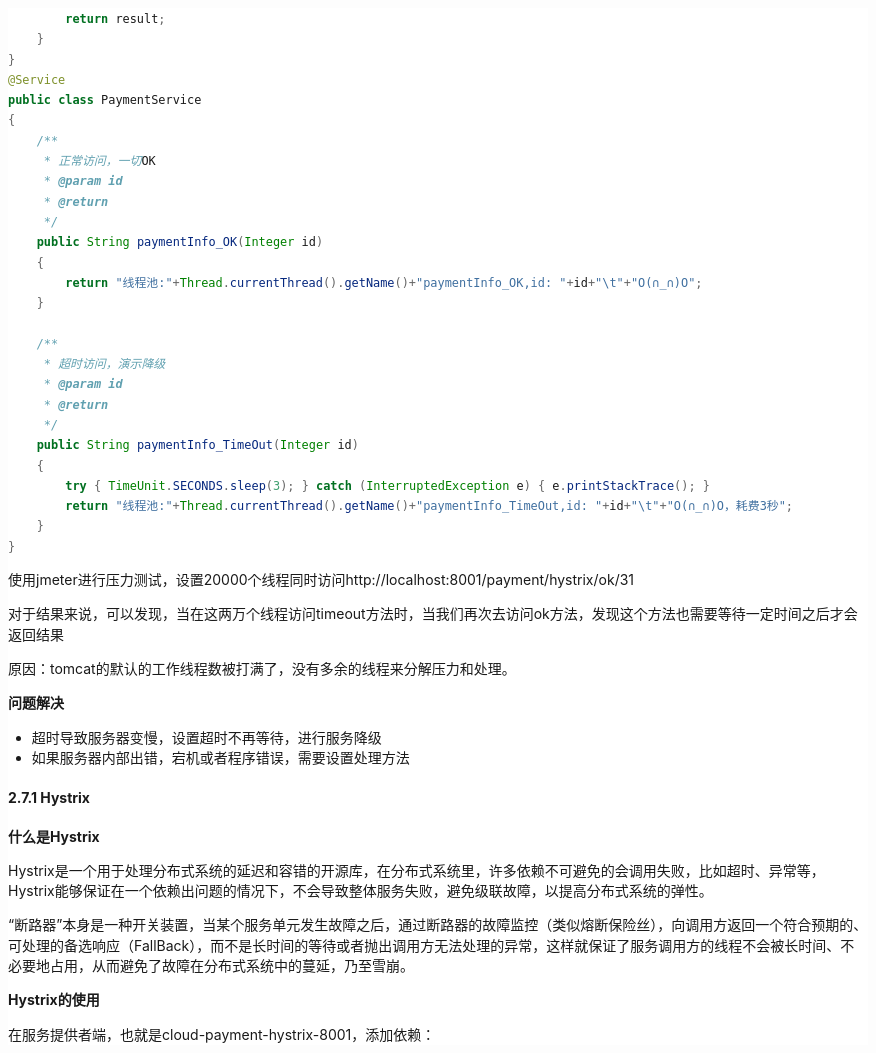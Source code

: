 ```java
        return result;
    }
}
@Service
public class PaymentService
{
    /**
     * 正常访问，一切OK
     * @param id
     * @return
     */
    public String paymentInfo_OK(Integer id)
    {
        return "线程池:"+Thread.currentThread().getName()+"paymentInfo_OK,id: "+id+"\t"+"O(∩_∩)O";
    }

    /**
     * 超时访问，演示降级
     * @param id
     * @return
     */
    public String paymentInfo_TimeOut(Integer id)
    {
        try { TimeUnit.SECONDS.sleep(3); } catch (InterruptedException e) { e.printStackTrace(); }
        return "线程池:"+Thread.currentThread().getName()+"paymentInfo_TimeOut,id: "+id+"\t"+"O(∩_∩)O，耗费3秒";
    }
}
```

使用jmeter进行压力测试，设置20000个线程同时访问http://localhost:8001/payment/hystrix/ok/31

对于结果来说，可以发现，当在这两万个线程访问timeout方法时，当我们再次去访问ok方法，发现这个方法也需要等待一定时间之后才会返回结果

原因：tomcat的默认的工作线程数被打满了，没有多余的线程来分解压力和处理。

**问题解决**

+ 超时导致服务器变慢，设置超时不再等待，进行服务降级
+ 如果服务器内部出错，宕机或者程序错误，需要设置处理方法

#### 2.7.1 Hystrix

**什么是Hystrix**

Hystrix是一个用于处理分布式系统的延迟和容错的开源库，在分布式系统里，许多依赖不可避免的会调用失败，比如超时、异常等，Hystrix能够保证在一个依赖出问题的情况下，不会导致整体服务失败，避免级联故障，以提高分布式系统的弹性。

“断路器”本身是一种开关装置，当某个服务单元发生故障之后，通过断路器的故障监控（类似熔断保险丝），向调用方返回一个符合预期的、可处理的备选响应（FallBack），而不是长时间的等待或者抛出调用方无法处理的异常，这样就保证了服务调用方的线程不会被长时间、不必要地占用，从而避免了故障在分布式系统中的蔓延，乃至雪崩。

**Hystrix的使用**

在服务提供者端，也就是cloud-payment-hystrix-8001，添加依赖：
